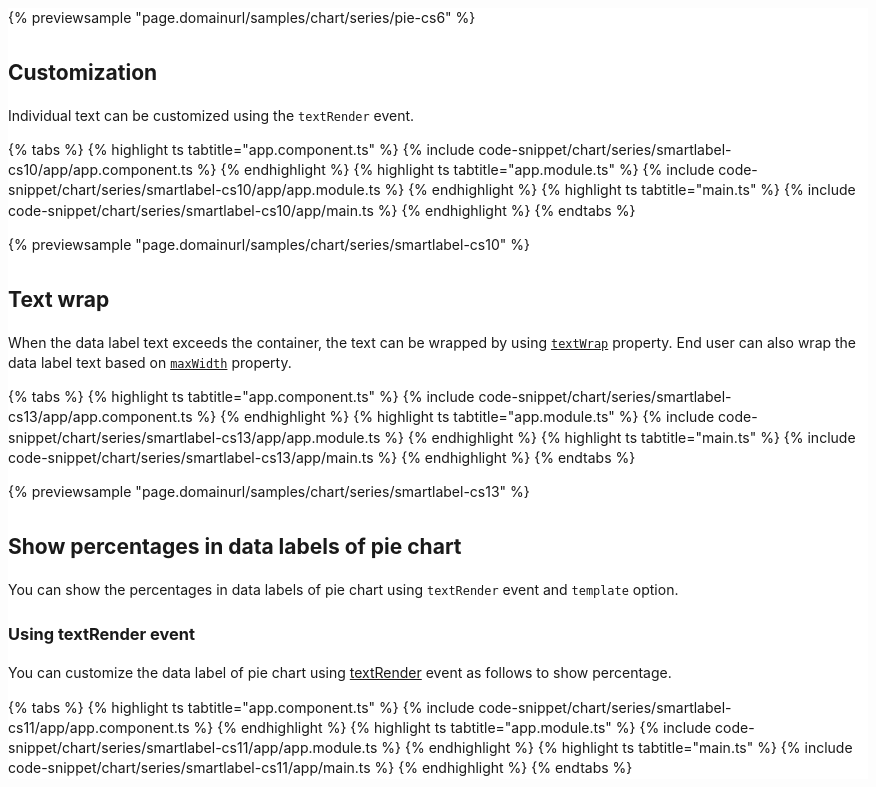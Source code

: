 {% previewsample "page.domainurl/samples/chart/series/pie-cs6" %}

## Customization

Individual text can be customized using the `textRender` event.

{% tabs %}
{% highlight ts tabtitle="app.component.ts" %}
{% include code-snippet/chart/series/smartlabel-cs10/app/app.component.ts %}
{% endhighlight %}
{% highlight ts tabtitle="app.module.ts" %}
{% include code-snippet/chart/series/smartlabel-cs10/app/app.module.ts %}
{% endhighlight %}
{% highlight ts tabtitle="main.ts" %}
{% include code-snippet/chart/series/smartlabel-cs10/app/main.ts %}
{% endhighlight %}
{% endtabs %}
  
{% previewsample "page.domainurl/samples/chart/series/smartlabel-cs10" %}

## Text wrap

When the data label text exceeds the container, the text can be wrapped by using [`textWrap`](https://ej2.syncfusion.com/angular/documentation/api/accumulation-chart/accumulationDataLabelSettings/#textwrap) property. End user can also wrap the data label text based on [`maxWidth`](https://ej2.syncfusion.com/angular/documentation/api/accumulation-chart/accumulationDataLabelSettings/#maxwidth) property.

{% tabs %}
{% highlight ts tabtitle="app.component.ts" %}
{% include code-snippet/chart/series/smartlabel-cs13/app/app.component.ts %}
{% endhighlight %}
{% highlight ts tabtitle="app.module.ts" %}
{% include code-snippet/chart/series/smartlabel-cs13/app/app.module.ts %}
{% endhighlight %}
{% highlight ts tabtitle="main.ts" %}
{% include code-snippet/chart/series/smartlabel-cs13/app/main.ts %}
{% endhighlight %}
{% endtabs %}
  
{% previewsample "page.domainurl/samples/chart/series/smartlabel-cs13" %}

## Show percentages in data labels of pie chart

You can show the percentages in data labels of pie chart using `textRender` event and `template` option.

### Using textRender event

You can customize the data label of pie chart using [textRender](https://ej2.syncfusion.com/angular/documentation/api/accumulation-chart/#textrender) event as follows to show percentage.

{% tabs %}
{% highlight ts tabtitle="app.component.ts" %}
{% include code-snippet/chart/series/smartlabel-cs11/app/app.component.ts %}
{% endhighlight %}
{% highlight ts tabtitle="app.module.ts" %}
{% include code-snippet/chart/series/smartlabel-cs11/app/app.module.ts %}
{% endhighlight %}
{% highlight ts tabtitle="main.ts" %}
{% include code-snippet/chart/series/smartlabel-cs11/app/main.ts %}
{% endhighlight %}
{% endtabs %}
  